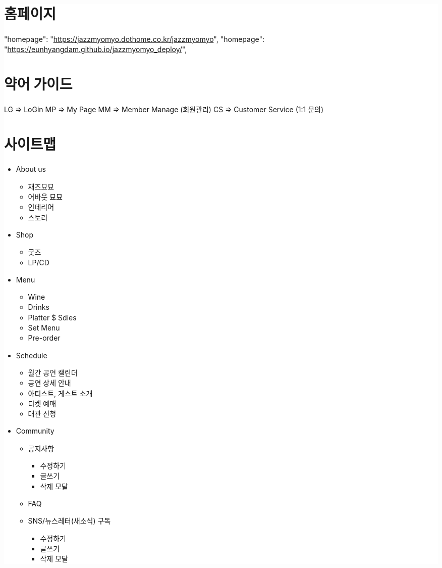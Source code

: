 # 홈페이지

"homepage": "https://jazzmyomyo.dothome.co.kr/jazzmyomyo",
"homepage": "https://eunhyangdam.github.io/jazzmyomyo_deploy/",

# 약어 가이드

LG => LoGin
MP => My Page
MM => Member Manage (회원관리)
CS => Customer Service (1:1 문의)

# 사이트맵

- About us

  - 재즈묘묘
  - 어바웃 묘묘
  - 인테리어
  - 스토리

- Shop

  - 굿즈
  - LP/CD

- Menu

  - Wine
  - Drinks
  - Platter $ Sdies
  - Set Menu
  - Pre-order

- Schedule

  - 월간 공연 캘린더
  - 공연 상세 안내
  - 아티스트, 게스트 소개
  - 티켓 예매
  - 대관 신청

- Community

  - 공지사항
    - 수정하기
    - 글쓰기
    - 삭제 모달
  - FAQ
  - SNS/뉴스레터(새소식) 구독

    - 수정하기
    - 글쓰기
    - 삭제 모달
